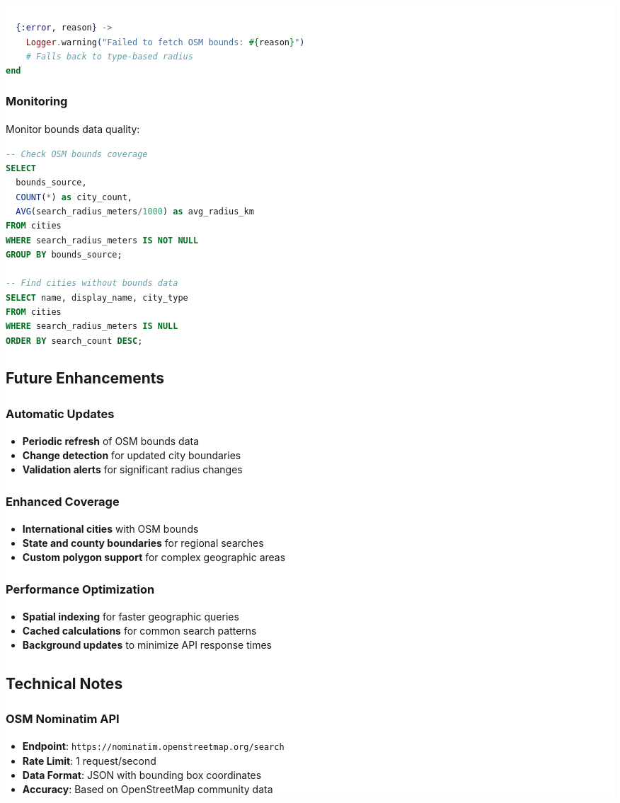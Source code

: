 ```elixir
    
  {:error, reason} ->
    Logger.warning("Failed to fetch OSM bounds: #{reason}")
    # Falls back to type-based radius
end
```

### Monitoring

Monitor bounds data quality:

```sql
-- Check OSM bounds coverage
SELECT 
  bounds_source,
  COUNT(*) as city_count,
  AVG(search_radius_meters/1000) as avg_radius_km
FROM cities 
WHERE search_radius_meters IS NOT NULL 
GROUP BY bounds_source;

-- Find cities without bounds data
SELECT name, display_name, city_type 
FROM cities 
WHERE search_radius_meters IS NULL 
ORDER BY search_count DESC;
```

## Future Enhancements

### Automatic Updates
- **Periodic refresh** of OSM bounds data
- **Change detection** for updated city boundaries
- **Validation alerts** for significant radius changes

### Enhanced Coverage
- **International cities** with OSM bounds
- **State and county boundaries** for regional searches
- **Custom polygon support** for complex geographic areas

### Performance Optimization
- **Spatial indexing** for faster geographic queries
- **Cached calculations** for common search patterns
- **Background updates** to minimize API response times

## Technical Notes

### OSM Nominatim API
- **Endpoint**: `https://nominatim.openstreetmap.org/search`
- **Rate Limit**: 1 request/second
- **Data Format**: JSON with bounding box coordinates
- **Accuracy**: Based on OpenStreetMap community data
